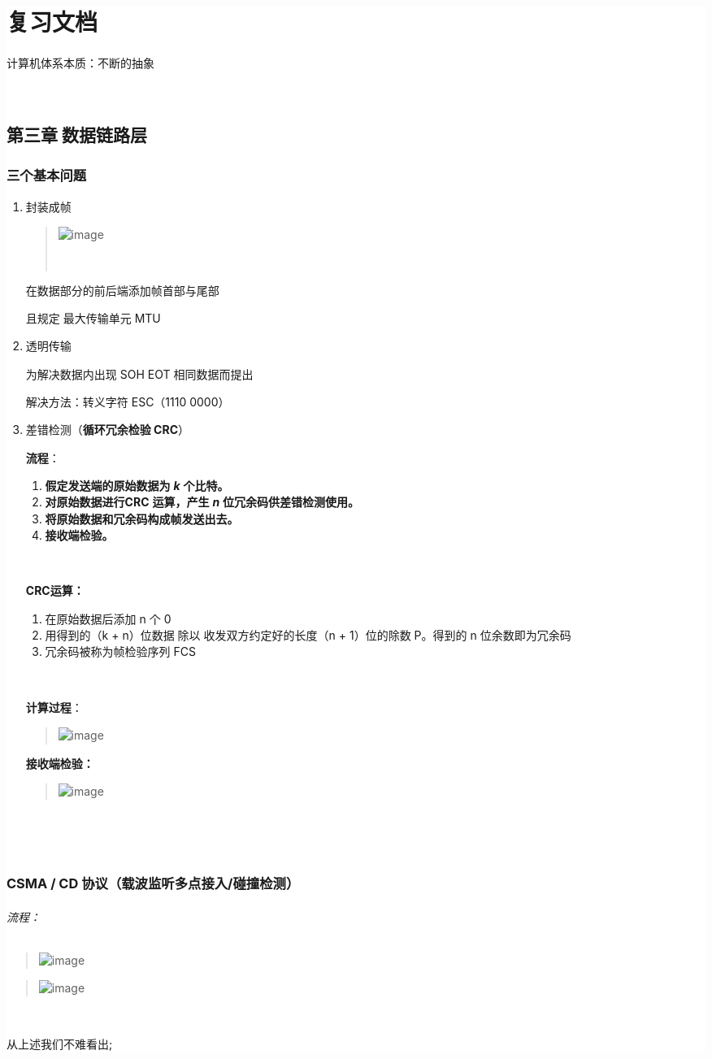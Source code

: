 <h1>复习文档</h1>
<p>计算机体系本质：不断的抽象</p>
<p>‍</p>
<h2>第三章 数据链路层</h2>
<h3>三个基本问题</h3>
<ol>
<li>
<p>封装成帧</p>
<blockquote>
<p>​<img src="assets/image-20241223183816-az0xz5j.png" alt="image" />​</p>
<p>‍</p>
</blockquote>
<p>在数据部分的前后端添加帧首部与尾部</p>
<p>且规定 最大传输单元 MTU</p>
</li>
<li>
<p>透明传输</p>
<p>为解决数据内出现 SOH EOT 相同数据而提出</p>
<p>解决方法：转义字符 ESC（1110 0000）</p>
</li>
<li>
<p>差错检测（<strong>循环冗余检验 CRC</strong>）</p>
<p><strong>流程</strong>：</p>
<ol>
<li><strong>假定发送端的原始数据为</strong> <em><strong>k</strong></em> <strong>个比特。</strong></li>
<li><strong>对原始数据进行CRC</strong> <strong>运算，产生</strong> <em><strong>n</strong></em> <strong>位冗余码供差错检测使用。</strong></li>
<li><strong>将原始数据和冗余码构成帧发送出去。</strong></li>
<li><strong>接收端检验。</strong></li>
</ol>
<p>‍</p>
<p><strong>CRC运算：</strong></p>
<ol>
<li>在原始数据后添加 n 个 0</li>
<li>用得到的（k + n）位数据 除以 收发双方约定好的长度（n + 1）位的除数 P。得到的 n 位余数即为冗余码</li>
<li>冗余码被称为帧检验序列 FCS</li>
</ol>
<p>‍</p>
<p><strong>计算过程</strong>：</p>
<blockquote>
<p>​<img src="assets/image-20241223184822-de7qp24.png" alt="image" />​</p>
</blockquote>
<p><strong>接收端检验：</strong></p>
<blockquote>
<p>​<img src="assets/image-20241223184943-1ddmo3m.png" alt="image" />​</p>
</blockquote>
</li>
</ol>
<p>‍</p>
<p>‍</p>
<h3>CSMA / CD 协议（<strong>载波监听多点接入/碰撞检测</strong>）</h3>
<h6>流程：</h6>
<blockquote>
<p>​<img src="assets/image-20241223185529-7f9erym.png" alt="image" />​</p>
</blockquote>
<blockquote>
<p>​<img src="assets/image-20241223185539-nsffo9f.png" alt="image" />​</p>
</blockquote>
<p>‍</p>
<p>从上述我们不难看出;</p>
<ul>